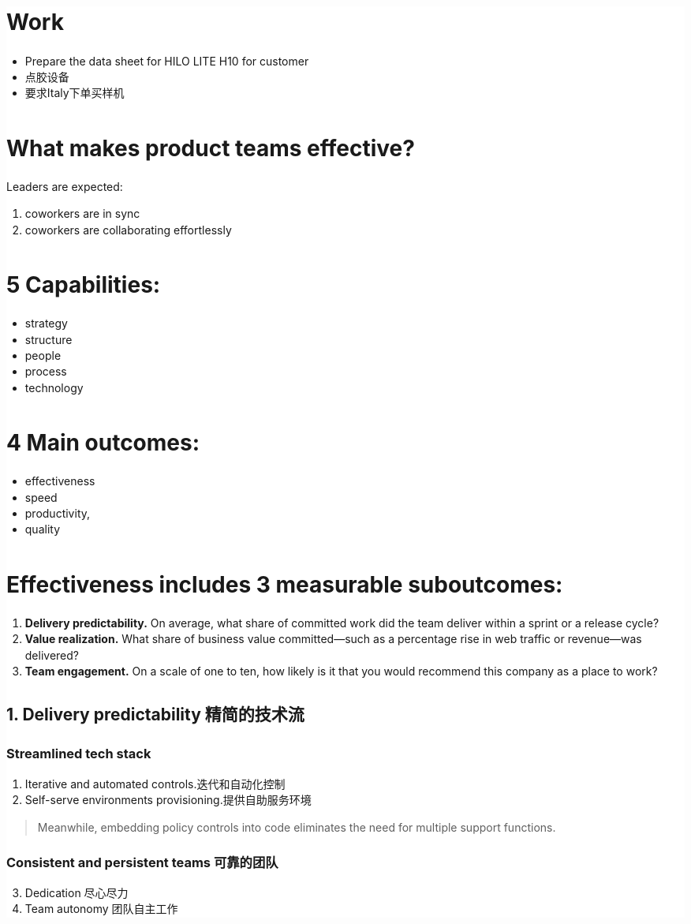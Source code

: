 # Work
* Prepare the data sheet for HILO LITE H10 for customer
* 点胶设备
* 要求Italy下单买样机




# What makes product teams effective? 
Leaders are expected:
1. coworkers are in sync
2. coworkers are collaborating effortlessly


# 5 Capabilities:
* strategy
* structure
* people
* process
* technology

# 4 Main outcomes:
* effectiveness
* speed
* productivity,
* quality

# Effectiveness includes 3 measurable suboutcomes:

1. **Delivery predictability.** On average, what share of committed work did the team deliver within a sprint or a release cycle?
2. **Value realization.** What share of business value committed—such as a percentage rise in web traffic or revenue—was delivered?
3. **Team engagement.** On a scale of one to ten, how likely is it that you would recommend this company as a place to work?

## 1. Delivery predictability 精简的技术流

### Streamlined tech stack
1. Iterative and automated controls.迭代和自动化控制
2. Self-serve environments provisioning.提供自助服务环境
> Meanwhile, embedding policy controls into code eliminates the need for multiple support functions.

### Consistent and persistent teams 可靠的团队
3. Dedication 尽心尽力
4. Team autonomy 团队自主工作
